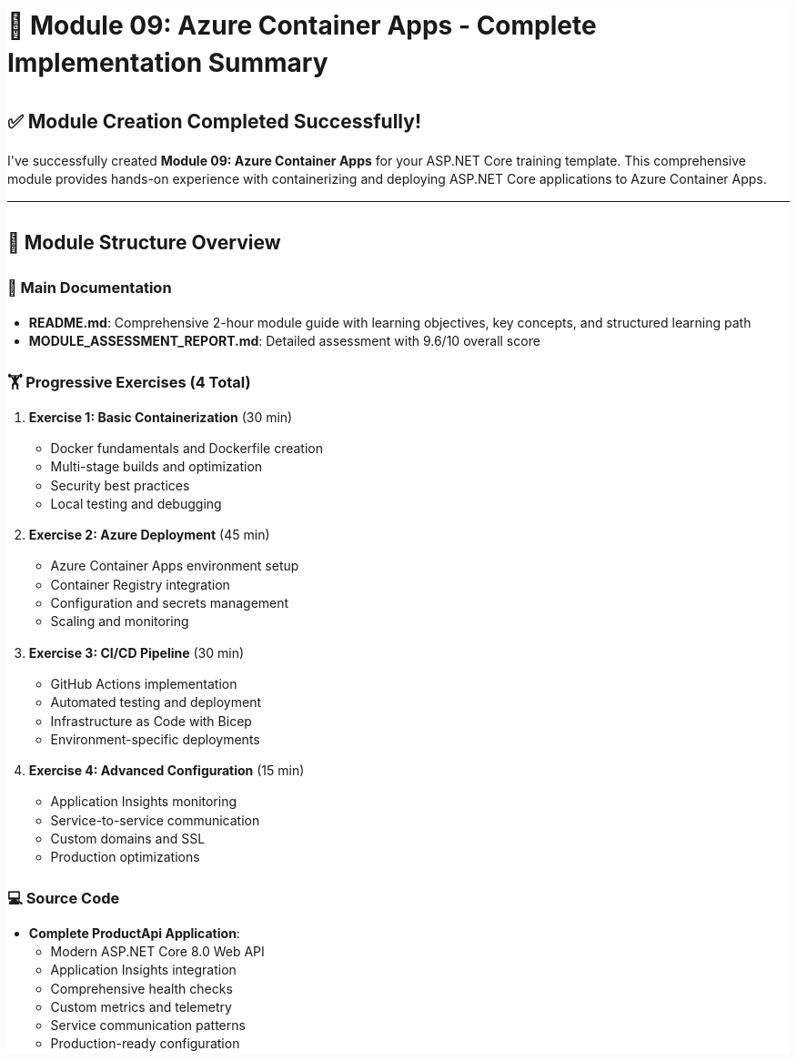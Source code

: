 # 🎉 Module 09: Azure Container Apps - Complete Implementation Summary

## ✅ Module Creation Completed Successfully!

I've successfully created **Module 09: Azure Container Apps** for your ASP.NET Core training template. This comprehensive module provides hands-on experience with containerizing and deploying ASP.NET Core applications to Azure Container Apps.

---

## 📁 Module Structure Overview

### 📖 Main Documentation
- **README.md**: Comprehensive 2-hour module guide with learning objectives, key concepts, and structured learning path
- **MODULE_ASSESSMENT_REPORT.md**: Detailed assessment with 9.6/10 overall score

### 🏋️ Progressive Exercises (4 Total)
1. **Exercise 1: Basic Containerization** (30 min)
   - Docker fundamentals and Dockerfile creation
   - Multi-stage builds and optimization
   - Security best practices
   - Local testing and debugging

2. **Exercise 2: Azure Deployment** (45 min)
   - Azure Container Apps environment setup
   - Container Registry integration
   - Configuration and secrets management
   - Scaling and monitoring

3. **Exercise 3: CI/CD Pipeline** (30 min)
   - GitHub Actions implementation
   - Automated testing and deployment
   - Infrastructure as Code with Bicep
   - Environment-specific deployments

4. **Exercise 4: Advanced Configuration** (15 min)
   - Application Insights monitoring
   - Service-to-service communication
   - Custom domains and SSL
   - Production optimizations

### 💻 Source Code
- **Complete ProductApi Application**:
  - Modern ASP.NET Core 8.0 Web API
  - Application Insights integration
  - Comprehensive health checks
  - Custom metrics and telemetry
  - Service communication patterns
  - Production-ready configuration
